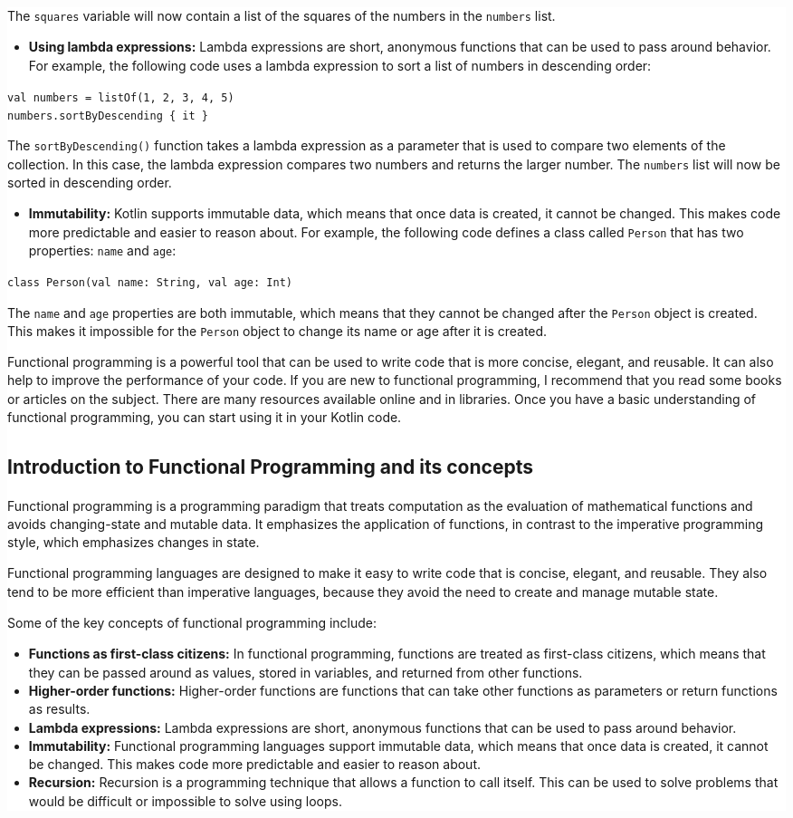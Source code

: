 The `squares` variable will now contain a list of the squares of the numbers in the `numbers` list.

* **Using lambda expressions:** Lambda expressions are short, anonymous functions that can be used to pass around behavior. For example, the following code uses a lambda expression to sort a list of numbers in descending order:
```
val numbers = listOf(1, 2, 3, 4, 5)
numbers.sortByDescending { it }
```

The `sortByDescending()` function takes a lambda expression as a parameter that is used to compare two elements of the collection. In this case, the lambda expression compares two numbers and returns the larger number. The `numbers` list will now be sorted in descending order.

* **Immutability:** Kotlin supports immutable data, which means that once data is created, it cannot be changed. This makes code more predictable and easier to reason about. For example, the following code defines a class called `Person` that has two properties: `name` and `age`:
```
class Person(val name: String, val age: Int)
```

The `name` and `age` properties are both immutable, which means that they cannot be changed after the `Person` object is created. This makes it impossible for the `Person` object to change its name or age after it is created.

Functional programming is a powerful tool that can be used to write code that is more concise, elegant, and reusable. It can also help to improve the performance of your code. If you are new to functional programming, I recommend that you read some books or articles on the subject. There are many resources available online and in libraries. Once you have a basic understanding of functional programming, you can start using it in your Kotlin code.

## Introduction to Functional Programming and its concepts


Functional programming is a programming paradigm that treats computation as the evaluation of mathematical functions and avoids changing-state and mutable data. It emphasizes the application of functions, in contrast to the imperative programming style, which emphasizes changes in state.

Functional programming languages are designed to make it easy to write code that is concise, elegant, and reusable. They also tend to be more efficient than imperative languages, because they avoid the need to create and manage mutable state.

Some of the key concepts of functional programming include:

* **Functions as first-class citizens:** In functional programming, functions are treated as first-class citizens, which means that they can be passed around as values, stored in variables, and returned from other functions.
* **Higher-order functions:** Higher-order functions are functions that can take other functions as parameters or return functions as results.
* **Lambda expressions:** Lambda expressions are short, anonymous functions that can be used to pass around behavior.
* **Immutability:** Functional programming languages support immutable data, which means that once data is created, it cannot be changed. This makes code more predictable and easier to reason about.
* **Recursion:** Recursion is a programming technique that allows a function to call itself. This can be used to solve problems that would be difficult or impossible to solve using loops.
